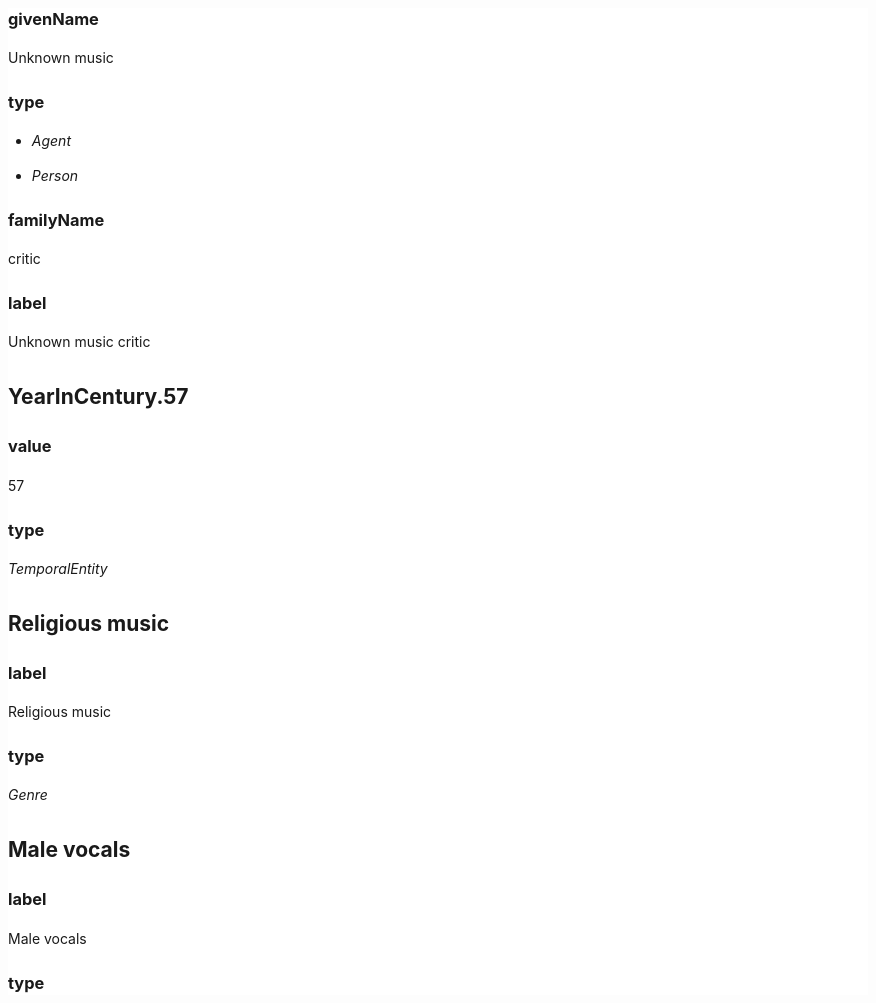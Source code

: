 ### givenName


Unknown music

### type

 - *Agent*

 - *Person*

### familyName


critic

### label


Unknown music critic

## YearInCentury.57

### value


57

### type


*TemporalEntity*

## Religious music

### label


Religious music

### type


*Genre*

## Male vocals

### label


Male vocals

### type

